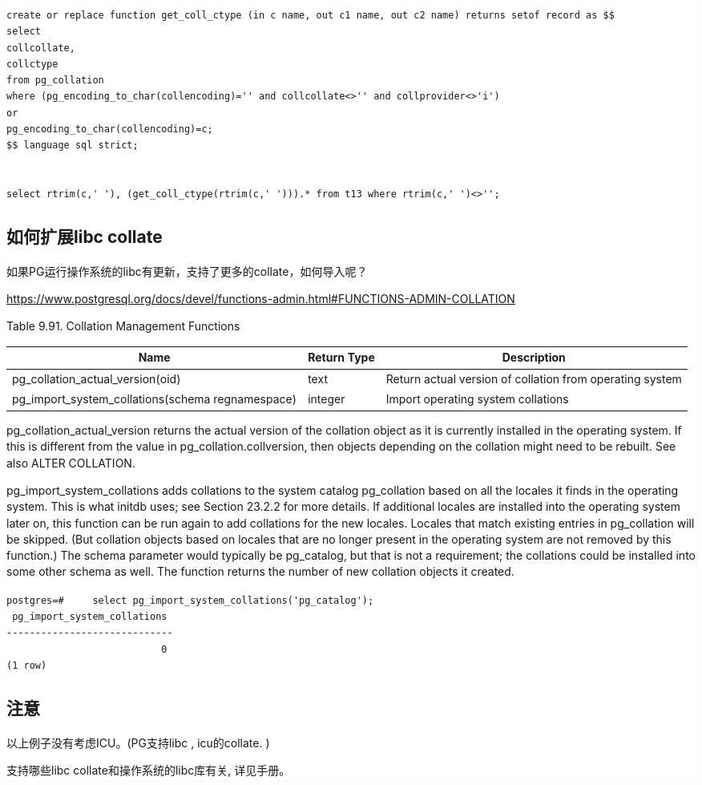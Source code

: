 ```  
create or replace function get_coll_ctype (in c name, out c1 name, out c2 name) returns setof record as $$  
select  
collcollate,   
collctype   
from pg_collation   
where (pg_encoding_to_char(collencoding)='' and collcollate<>'' and collprovider<>'i')  
or  
pg_encoding_to_char(collencoding)=c;  
$$ language sql strict;  
  
  
select rtrim(c,' '), (get_coll_ctype(rtrim(c,' '))).* from t13 where rtrim(c,' ')<>'';
```  
  
## 如何扩展libc  collate  
如果PG运行操作系统的libc有更新，支持了更多的collate，如何导入呢？    
    
https://www.postgresql.org/docs/devel/functions-admin.html#FUNCTIONS-ADMIN-COLLATION    
    
Table 9.91. Collation Management Functions    
    
Name	| Return Type|	Description    
---|---|---    
pg_collation_actual_version(oid)|	text|	Return actual version of collation from operating system    
pg_import_system_collations(schema regnamespace)|	integer|	Import operating system collations    
    
pg_collation_actual_version returns the actual version of the collation object as it is currently installed in the operating system. If this is different from the value in pg_collation.collversion, then objects depending on the collation might need to be rebuilt. See also ALTER COLLATION.    
    
pg_import_system_collations adds collations to the system catalog pg_collation based on all the locales it finds in the operating system. This is what initdb uses; see Section 23.2.2 for more details. If additional locales are installed into the operating system later on, this function can be run again to add collations for the new locales. Locales that match existing entries in pg_collation will be skipped. (But collation objects based on locales that are no longer present in the operating system are not removed by this function.) The schema parameter would typically be pg_catalog, but that is not a requirement; the collations could be installed into some other schema as well. The function returns the number of new collation objects it created.    
     
```  
postgres=#     select pg_import_system_collations('pg_catalog');  
 pg_import_system_collations   
-----------------------------  
                           0  
(1 row)  
```    
    
## 注意  
以上例子没有考虑ICU。(PG支持libc , icu的collate. )      
    
支持哪些libc collate和操作系统的libc库有关, 详见手册。
    